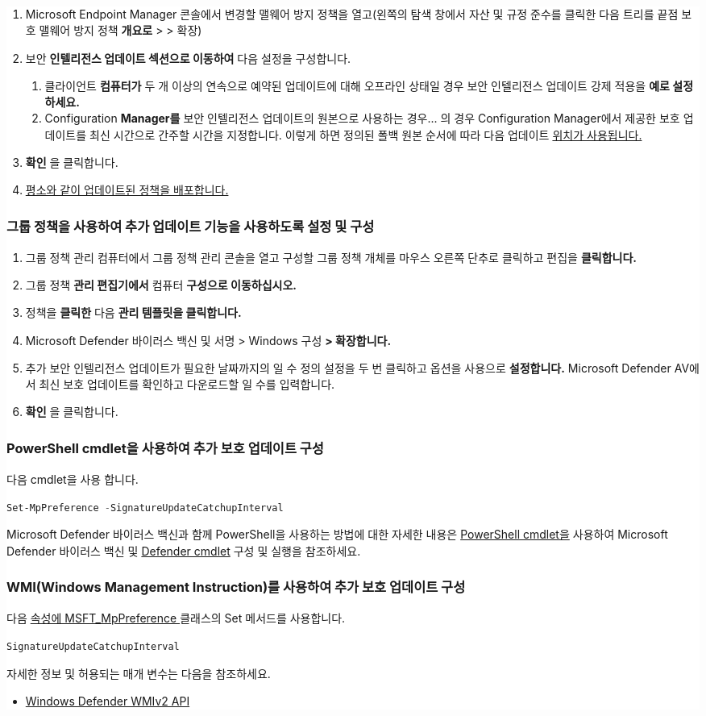 1.  Microsoft Endpoint Manager 콘솔에서 변경할 맬웨어 방지 정책을  열고(왼쪽의 탐색 창에서 자산 및 규정 준수를 클릭한 다음 트리를 끝점 보호 맬웨어 방지 정책 **개요로**  >    >  확장)

2.  보안 **인텔리전스 업데이트 섹션으로 이동하여** 다음 설정을 구성합니다.

    1. 클라이언트 **컴퓨터가** 두 개 이상의 연속으로 예약된 업데이트에 대해 오프라인 상태일 경우 보안 인텔리전스 업데이트 강제 적용을 **예로 설정하세요.**
    2. Configuration  **Manager를** 보안 인텔리전스 업데이트의 원본으로 사용하는 경우... 의 경우 Configuration Manager에서 제공한 보호 업데이트를 최신 시간으로 간주할 시간을 지정합니다. 이렇게 하면 정의된 폴백 원본 순서에 따라 다음 업데이트 [위치가 사용됩니다.](manage-protection-updates-microsoft-defender-antivirus.md#fallback-order)

3. **확인** 을 클릭합니다.

4.  [평소와 같이 업데이트된 정책을 배포합니다.](/sccm/protect/deploy-use/endpoint-antimalware-policies#deploy-an-antimalware-policy-to-client-computers)

### <a name="use-group-policy-to-enable-and-configure-the-catch-up-update-feature"></a>그룹 정책을 사용하여 추가 업데이트 기능을 사용하도록 설정 및 구성

1. 그룹 정책 관리 컴퓨터에서 그룹 [](/previous-versions/windows/it-pro/windows-server-2008-R2-and-2008/cc731212(v=ws.11))정책 관리 콘솔을 열고 구성할 그룹 정책 개체를 마우스 오른쪽 단추로 클릭하고 편집을 **클릭합니다.**

2. 그룹 정책 **관리 편집기에서** 컴퓨터 **구성으로 이동하십시오.**

3. 정책을 **클릭한** 다음 **관리 템플릿을 클릭합니다.**

4. Microsoft Defender 바이러스 백신 및 서명 > Windows 구성 **> 확장합니다.**

5. 추가 보안  인텔리전스 업데이트가 필요한 날짜까지의 일 수 정의 설정을 두 번 클릭하고 옵션을 사용으로 **설정합니다.** Microsoft Defender AV에서 최신 보호 업데이트를 확인하고 다운로드할 일 수를 입력합니다.

6. **확인** 을 클릭합니다.

### <a name="use-powershell-cmdlets-to-configure-catch-up-protection-updates"></a>PowerShell cmdlet을 사용하여 추가 보호 업데이트 구성

다음 cmdlet을 사용 합니다.

```PowerShell
Set-MpPreference -SignatureUpdateCatchupInterval
```

Microsoft Defender 바이러스 백신과 함께 PowerShell을 사용하는 방법에 대한 자세한 내용은 [PowerShell cmdlet을](use-powershell-cmdlets-microsoft-defender-antivirus.md)  사용하여 Microsoft Defender 바이러스 백신 및 [Defender cmdlet](/powershell/module/defender/) 구성 및 실행을 참조하세요.

### <a name="use-windows-management-instruction-wmi-to-configure-catch-up-protection-updates"></a>WMI(Windows Management Instruction)를 사용하여 추가 보호 업데이트 구성

다음 [  속성에 MSFT_MpPreference  ](/previous-versions/windows/desktop/legacy/dn455323(v=vs.85)) 클래스의 Set 메서드를 사용합니다.

```WMI
SignatureUpdateCatchupInterval
```

자세한 정보 및 허용되는 매개 변수는 다음을 참조하세요.
- [Windows Defender WMIv2 API](/previous-versions/windows/desktop/defender/windows-defender-wmiv2-apis-portal)
